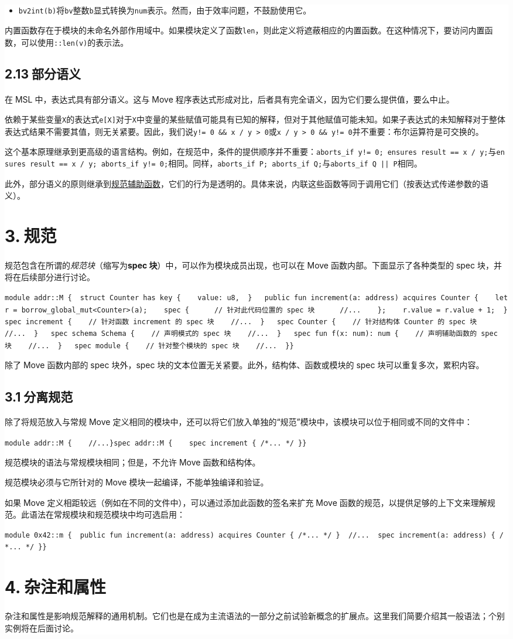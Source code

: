- `bv2int(b)`将`bv`整数`b`显式转换为`num`表示。然而，由于效率问题，不鼓励使用它。

内置函数存在于模块的未命名外部作用域中。如果模块定义了函数`len`，则此定义将遮蔽相应的内置函数。在这种情况下，要访问内置函数，可以使用`::len(v)`的表示法。

## 2.13 部分语义

在 MSL 中，表达式具有部分语义。这与 Move 程序表达式形成对比，后者具有完全语义，因为它们要么提供值，要么中止。

依赖于某些变量`X`的表达式`e[X]`对于`X`中变量的某些赋值可能具有已知的解释，但对于其他赋值可能未知。如果子表达式的未知解释对于整体表达式结果不需要其值，则无关紧要。因此，我们说`y!= 0 && x / y > 0`或`x / y > 0 && y!= 0`并不重要：布尔运算符是可交换的。

这个基本原理继承到更高级的语言结构。例如，在规范中，条件的提供顺序并不重要：`aborts_if y!= 0; ensures result == x / y;`与`ensures result == x / y; aborts_if y!= 0;`相同。同样，`aborts_if P; aborts_if Q;`与`aborts_if Q || P`相同。

此外，部分语义的原则继承到[规范辅助函数](https://aptos.dev/en/build/smart-contracts/prover/spec-lang#helper-functions)，它们的行为是透明的。具体来说，内联这些函数等同于调用它们（按表达式传递参数的语义）。

# 3. 规范

规范包含在所谓的*规范块*（缩写为**spec 块**）中，可以作为模块成员出现，也可以在 Move 函数内部。下面显示了各种类型的 spec 块，并将在后续部分进行讨论。

```
module addr::M {  struct Counter has key {    value: u8,  }   public fun increment(a: address) acquires Counter {    let r = borrow_global_mut<Counter>(a);    spec {      // 针对此代码位置的 spec 块      //...    };    r.value = r.value + 1;  }   spec increment {    // 针对函数 increment 的 spec 块    //...  }   spec Counter {    // 针对结构体 Counter 的 spec 块    //...  }   spec schema Schema {    // 声明模式的 spec 块    //...  }   spec fun f(x: num): num {    // 声明辅助函数的 spec 块    //...  }   spec module {    // 针对整个模块的 spec 块    //...  }}
```

除了 Move 函数内部的 spec 块外，spec 块的文本位置无关紧要。此外，结构体、函数或模块的 spec 块可以重复多次，累积内容。

## 3.1 分离规范

除了将规范放入与常规 Move 定义相同的模块中，还可以将它们放入单独的“规范”模块中，该模块可以位于相同或不同的文件中：

```
module addr::M {    //...}spec addr::M {    spec increment { /*... */ }}
```

规范模块的语法与常规模块相同；但是，不允许 Move 函数和结构体。

规范模块必须与它所针对的 Move 模块一起编译，不能单独编译和验证。

如果 Move 定义相距较远（例如在不同的文件中），可以通过添加此函数的签名来扩充 Move 函数的规范，以提供足够的上下文来理解规范。此语法在常规模块和规范模块中均可选启用：

```
module 0x42::m {  public fun increment(a: address) acquires Counter { /*... */ }  //...  spec increment(a: address) { /*... */ }}
```



# 4. 杂注和属性

杂注和属性是影响规范解释的通用机制。它们也是在成为主流语法的一部分之前试验新概念的扩展点。这里我们简要介绍其一般语法；个别实例将在后面讨论。
